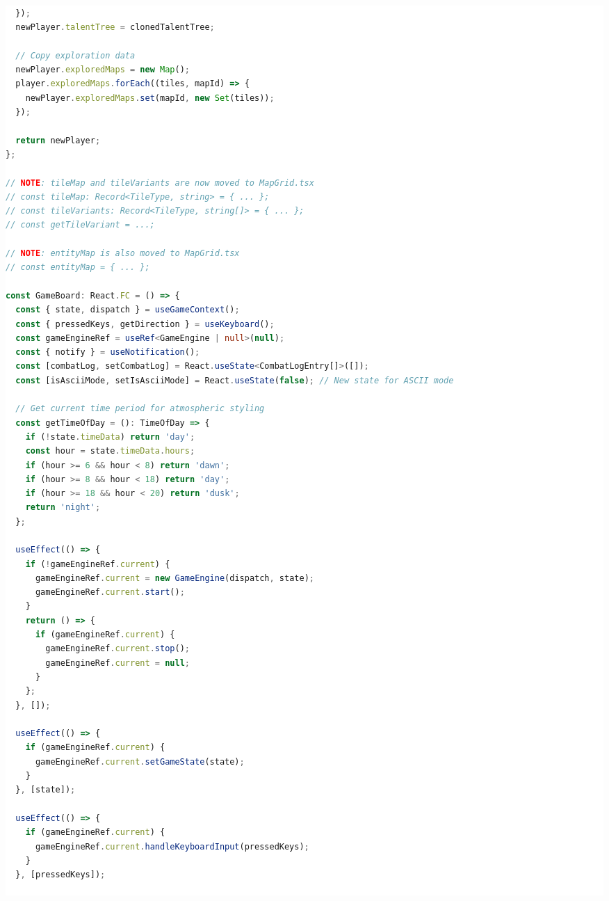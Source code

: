 ```typescript
  });
  newPlayer.talentTree = clonedTalentTree;
  
  // Copy exploration data
  newPlayer.exploredMaps = new Map();
  player.exploredMaps.forEach((tiles, mapId) => {
    newPlayer.exploredMaps.set(mapId, new Set(tiles));
  });
  
  return newPlayer;
};

// NOTE: tileMap and tileVariants are now moved to MapGrid.tsx
// const tileMap: Record<TileType, string> = { ... };
// const tileVariants: Record<TileType, string[]> = { ... };
// const getTileVariant = ...;

// NOTE: entityMap is also moved to MapGrid.tsx
// const entityMap = { ... };

const GameBoard: React.FC = () => {
  const { state, dispatch } = useGameContext();
  const { pressedKeys, getDirection } = useKeyboard();
  const gameEngineRef = useRef<GameEngine | null>(null);
  const { notify } = useNotification();
  const [combatLog, setCombatLog] = React.useState<CombatLogEntry[]>([]);
  const [isAsciiMode, setIsAsciiMode] = React.useState(false); // New state for ASCII mode

  // Get current time period for atmospheric styling
  const getTimeOfDay = (): TimeOfDay => {
    if (!state.timeData) return 'day';
    const hour = state.timeData.hours;
    if (hour >= 6 && hour < 8) return 'dawn';
    if (hour >= 8 && hour < 18) return 'day';
    if (hour >= 18 && hour < 20) return 'dusk';
    return 'night';
  };

  useEffect(() => {
    if (!gameEngineRef.current) {
      gameEngineRef.current = new GameEngine(dispatch, state);
      gameEngineRef.current.start();
    }
    return () => {
      if (gameEngineRef.current) {
        gameEngineRef.current.stop();
        gameEngineRef.current = null;
      }
    };
  }, []);

  useEffect(() => {
    if (gameEngineRef.current) {
      gameEngineRef.current.setGameState(state);
    }
  }, [state]);

  useEffect(() => {
    if (gameEngineRef.current) {
      gameEngineRef.current.handleKeyboardInput(pressedKeys);
    }
  }, [pressedKeys]);
  
```